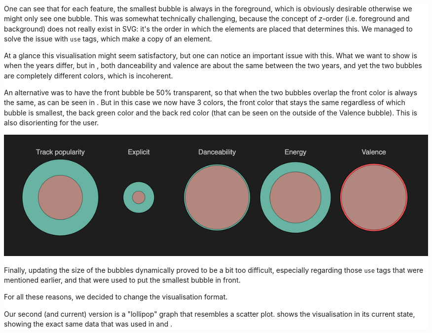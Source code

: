 One can see that for each feature, the smallest bubble is always in the
foreground, which is obviously desirable otherwise we might only see one
bubble. This was somewhat technically challenging, because the concept
of $z$-order (i.e. foreground and background) does not really exist in
SVG: it's the order in which the elements are placed that determines
this. We managed to solve the issue with `use` tags, which make a copy
of an element.

At a glance this visualisation might seem satisfactory, but one can
notice an important issue with this. What we want to show is when the
years differ, but in , both danceability and valence are about the same
between the two years, and yet the two bubbles are completely different
colors, which is incoherent.

An alternative was to have the front bubble be 50% transparent, so that
when the two bubbles overlap the front color is always the same, as can
be seen in . But in this case we now have 3 colors, the front color that
stays the same regardless of which bubble is smallest, the back green
color and the back red color (that can be seen on the outside of the
Valence bubble). This is also disorienting for the user.

![The same as but the front bubble is 50% transparent.](figures_m3/bubble_viz_fail_transparent.png)

Finally, updating the size of the bubbles dynamically proved to be a bit
too difficult, especially regarding those `use` tags that were mentioned
earlier, and that were used to put the smallest bubble in front.

For all these reasons, we decided to change the visualisation format.

Our second (and current) version is a "lollipop" graph that resembles a
scatter plot. shows the visualisation in its current state, showing the
exact same data that was used in and .
